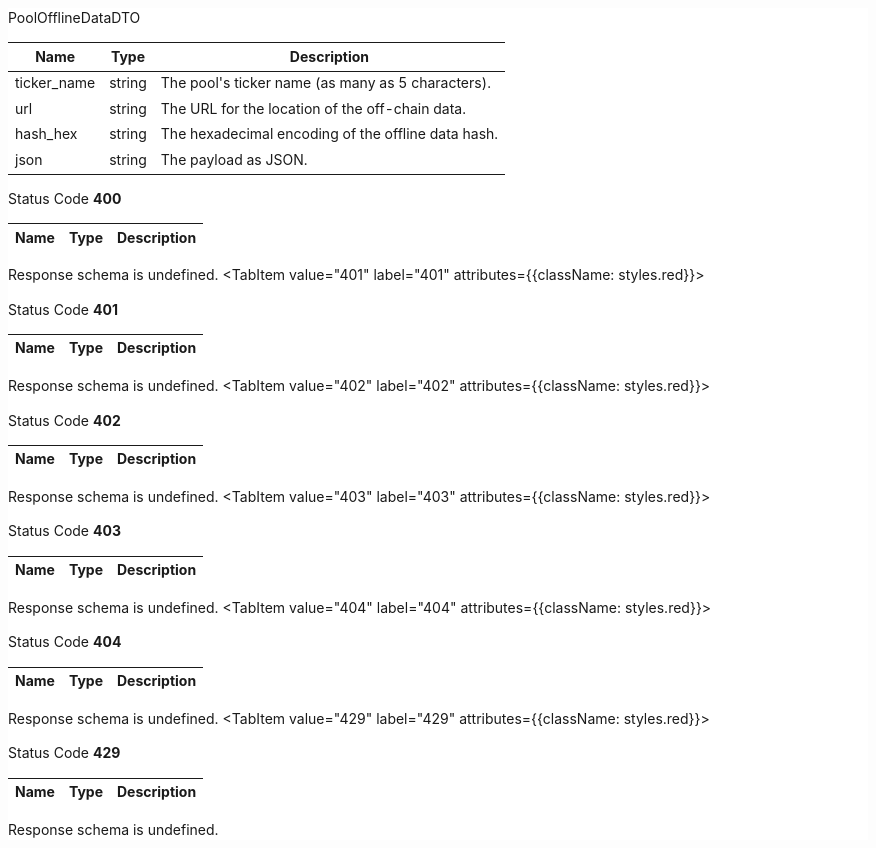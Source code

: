PoolOfflineDataDTO

|Name|Type|Description| 
|---|---|---|
| ticker_name|string|The pool's ticker name (as many as 5 characters).|
| url|string|The URL for the location of the off-chain data.|
| hash_hex|string|The hexadecimal encoding of the offline data hash.|
| json|string|The payload as JSON.|
</TabItem> 
<TabItem value="400" label="400" attributes={{className: styles.red}}>

Status Code **400**

|Name|Type|Description| 
|---|---|---|
Response schema is undefined.
</TabItem> 
<TabItem value="401" label="401" attributes={{className: styles.red}}>

Status Code **401**

|Name|Type|Description| 
|---|---|---|
Response schema is undefined.
</TabItem> 
<TabItem value="402" label="402" attributes={{className: styles.red}}>

Status Code **402**

|Name|Type|Description| 
|---|---|---|
Response schema is undefined.
</TabItem> 
<TabItem value="403" label="403" attributes={{className: styles.red}}>

Status Code **403**

|Name|Type|Description| 
|---|---|---|
Response schema is undefined.
</TabItem> 
<TabItem value="404" label="404" attributes={{className: styles.red}}>

Status Code **404**

|Name|Type|Description| 
|---|---|---|
Response schema is undefined.
</TabItem> 
<TabItem value="429" label="429" attributes={{className: styles.red}}>

Status Code **429**

|Name|Type|Description| 
|---|---|---|
Response schema is undefined.
</TabItem> 
</Tabs>
